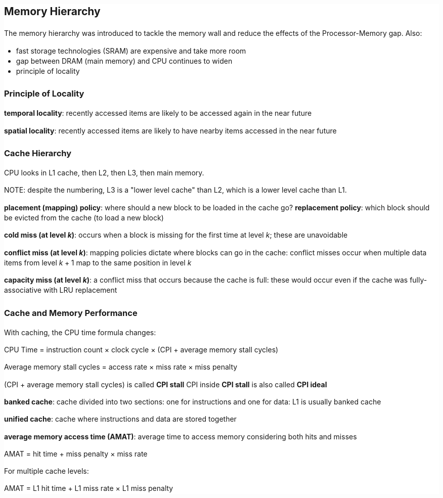 ## Memory Hierarchy

The memory hierarchy was introduced to tackle the memory wall and reduce the effects of the Processor-Memory gap. Also:
* fast storage technologies (SRAM) are expensive and take more room
* gap between DRAM (main memory) and CPU continues to widen
* principle of locality

### Principle of Locality

**temporal locality**: recently accessed items are likely to be accessed again in the near future

**spatial locality**: recently accessed items are likely to have nearby items accessed in the near future

### Cache Hierarchy

CPU looks in L1 cache, then L2, then L3, then main memory.

NOTE: despite the numbering, L3 is a "lower level cache" than L2, which is a lower level cache than L1.

**placement (mapping) policy**: where should a new block to be loaded in the cache go?
**replacement policy**: which block should be evicted from the cache (to load a new block)

**cold miss (at level $k$)**: occurs when a block is missing for the first time at level $k$; these are unavoidable

**conflict miss (at level $k$)**: mapping policies dictate where blocks can go in the cache: conflict misses occur when multiple data items from level $k + 1$ map to the same position in level $k$

**capacity miss (at level $k$)**: a conflict miss that occurs because the cache is full: these would occur even if the cache was fully-associative with LRU replacement

### Cache and Memory Performance

With caching, the CPU time formula changes:

CPU Time = instruction count $\times$ clock cycle $\times$ (CPI + average memory stall cycles)

Average memory stall cycles = access rate $\times$ miss rate $\times$ miss penalty

(CPI + average memory stall cycles) is called **CPI stall**
CPI inside **CPI stall** is also called **CPI ideal**

**banked cache**: cache divided into two sections: one for instructions and one for data: L1 is usually banked cache

**unified cache**: cache where instructions and data are stored together

**average memory access time (AMAT)**: average time to access memory considering both hits and misses

AMAT = hit time + miss penalty $\times$ miss rate

For multiple cache levels:

AMAT = L1 hit time + L1 miss rate $\times$ L1 miss penalty
